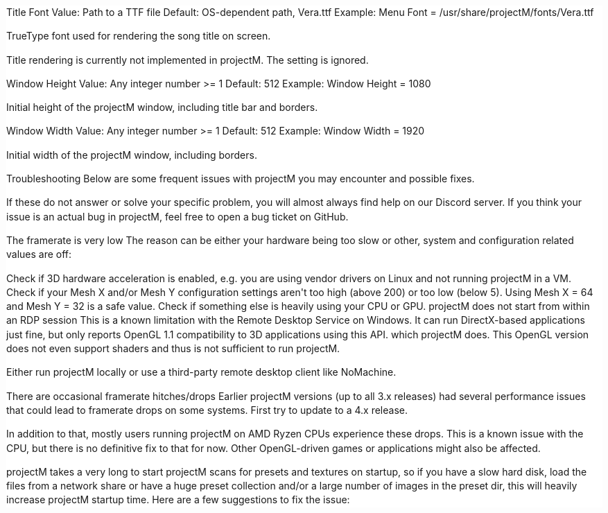 Title Font
Value: Path to a TTF file
Default: OS-dependent path, Vera.ttf
Example: Menu Font = /usr/share/projectM/fonts/Vera.ttf

TrueType font used for rendering the song title on screen.

Title rendering is currently not implemented in projectM. The setting is ignored.

Window Height
Value: Any integer number >= 1
Default: 512
Example: Window Height = 1080

Initial height of the projectM window, including title bar and borders.

Window Width
Value: Any integer number >= 1
Default: 512
Example: Window Width = 1920

Initial width of the projectM window, including borders.

Troubleshooting
Below are some frequent issues with projectM you may encounter and possible fixes.

If these do not answer or solve your specific problem, you will almost always find help on our Discord server. If you think your issue is an actual bug in projectM, feel free to open a bug ticket on GitHub.

The framerate is very low
The reason can be either your hardware being too slow or other, system and configuration related values are off:

Check if 3D hardware acceleration is enabled, e.g. you are using vendor drivers on Linux and not running projectM in a VM.
Check if your Mesh X and/or Mesh Y configuration settings aren't too high (above 200) or too low (below 5). Using Mesh X = 64 and Mesh Y = 32 is a safe value.
Check if something else is heavily using your CPU or GPU.
projectM does not start from within an RDP session
This is a known limitation with the Remote Desktop Service on Windows. It can run DirectX-based applications just fine, but only reports OpenGL 1.1 compatibility to 3D applications using this API. which projectM does. This OpenGL version does not even support shaders and thus is not sufficient to run projectM.

Either run projectM locally or use a third-party remote desktop client like NoMachine.

There are occasional framerate hitches/drops
Earlier projectM versions (up to all 3.x releases) had several performance issues that could lead to framerate drops on some systems. First try to update to a 4.x release.

In addition to that, mostly users running projectM on AMD Ryzen CPUs experience these drops. This is a known issue with the CPU, but there is no definitive fix to that for now. Other OpenGL-driven games or applications might also be affected.

projectM takes a very long to start
projectM scans for presets and textures on startup, so if you have a slow hard disk, load the files from a network share or have a huge preset collection and/or a large number of images in the preset dir, this will heavily increase projectM startup time. Here are a few suggestions to fix the issue:
